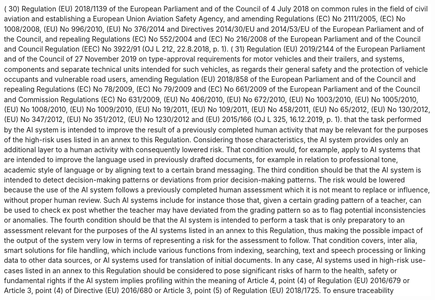 (
30) Regulation (EU) 2018/1139 of the European Parliament and of the Council of 4 July 2018 on common rules in the field of civil
aviation and establishing a European Union Aviation Safety Agency, and amending Regulations (EC) No 2111/2005, (EC)
No 1008/2008, (EU) No 996/2010, (EU) No 376/2014 and Directives 2014/30/EU and 2014/53/EU of the European Parliament
and of the Council, and repealing Regulations (EC) No 552/2004 and (EC) No 216/2008 of the European Parliament and of the
Council and Council Regulation (EEC) No 3922/91 (OJ L 212, 22.8.2018, p. 1).
(
31) Regulation (EU) 2019/2144 of the European Parliament and of the Council of 27 November 2019 on type-approval requirements
for motor vehicles and their trailers, and systems, components and separate technical units intended for such vehicles, as regards
their general safety and the protection of vehicle occupants and vulnerable road users, amending Regulation (EU) 2018/858 of the
European Parliament and of the Council and repealing Regulations (EC) No 78/2009, (EC) No 79/2009 and (EC) No 661/2009 of
the European Parliament and of the Council and Commission Regulations (EC) No 631/2009, (EU) No 406/2010, (EU)
No 672/2010, (EU) No 1003/2010, (EU) No 1005/2010, (EU) No 1008/2010, (EU) No 1009/2010, (EU) No 19/2011, (EU)
No 109/2011, (EU) No 458/2011, (EU) No 65/2012, (EU) No 130/2012, (EU) No 347/2012, (EU) No 351/2012, (EU)
No 1230/2012 and (EU) 2015/166 (OJ L 325, 16.12.2019, p. 1).
that the task performed by the AI system is intended to improve the result of a previously completed human activity
that may be relevant for the purposes of the high-risk uses listed in an annex to this Regulation. Considering those
characteristics, the AI system provides only an additional layer to a human activity with consequently lowered risk.
That condition would, for example, apply to AI systems that are intended to improve the language used in previously
drafted documents, for example in relation to professional tone, academic style of language or by aligning text to
a certain brand messaging. The third condition should be that the AI system is intended to detect decision-making
patterns or deviations from prior decision-making patterns. The risk would be lowered because the use of the AI
system follows a previously completed human assessment which it is not meant to replace or influence, without
proper human review. Such AI systems include for instance those that, given a certain grading pattern of a teacher,
can be used to check ex post whether the teacher may have deviated from the grading pattern so as to flag potential
inconsistencies or anomalies. The fourth condition should be that the AI system is intended to perform a task that is
only preparatory to an assessment relevant for the purposes of the AI systems listed in an annex to this Regulation,
thus making the possible impact of the output of the system very low in terms of representing a risk for the
assessment to follow. That condition covers, inter alia, smart solutions for file handling, which include various
functions from indexing, searching, text and speech processing or linking data to other data sources, or AI systems
used for translation of initial documents. In any case, AI systems used in high-risk use-cases listed in an annex to this
Regulation should be considered to pose significant risks of harm to the health, safety or fundamental rights if the AI
system implies profiling within the meaning of Article 4, point (4) of Regulation (EU) 2016/679 or Article 3,
point (4) of Directive (EU) 2016/680 or Article 3, point (5) of Regulation (EU) 2018/1725. To ensure traceability